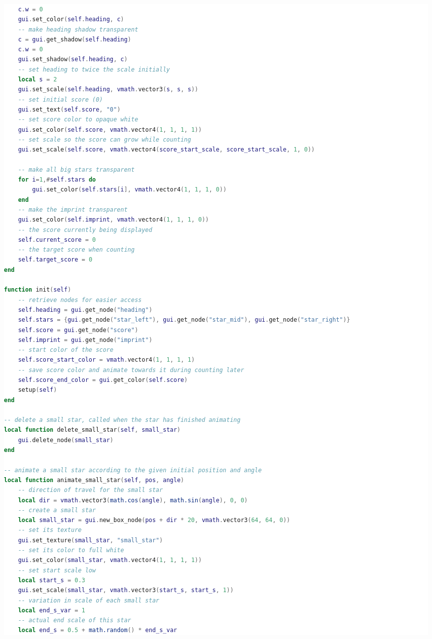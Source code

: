 ```lua
    c.w = 0
    gui.set_color(self.heading, c)
    -- make heading shadow transparent
    c = gui.get_shadow(self.heading)
    c.w = 0
    gui.set_shadow(self.heading, c)
    -- set heading to twice the scale initially
    local s = 2
    gui.set_scale(self.heading, vmath.vector3(s, s, s))
    -- set initial score (0)
    gui.set_text(self.score, "0")
    -- set score color to opaque white
    gui.set_color(self.score, vmath.vector4(1, 1, 1, 1))
    -- set scale so the score can grow while counting
    gui.set_scale(self.score, vmath.vector4(score_start_scale, score_start_scale, 1, 0))

    -- make all big stars transparent
    for i=1,#self.stars do
        gui.set_color(self.stars[i], vmath.vector4(1, 1, 1, 0))
    end
    -- make the imprint transparent
    gui.set_color(self.imprint, vmath.vector4(1, 1, 1, 0))
    -- the score currently being displayed
    self.current_score = 0
    -- the target score when counting
    self.target_score = 0
end

function init(self)
    -- retrieve nodes for easier access
    self.heading = gui.get_node("heading")
    self.stars = {gui.get_node("star_left"), gui.get_node("star_mid"), gui.get_node("star_right")}
    self.score = gui.get_node("score")
    self.imprint = gui.get_node("imprint")
    -- start color of the score
    self.score_start_color = vmath.vector4(1, 1, 1, 1)
    -- save score color and animate towards it during counting later
    self.score_end_color = gui.get_color(self.score)
    setup(self)
end

-- delete a small star, called when the star has finished animating
local function delete_small_star(self, small_star)
    gui.delete_node(small_star)
end

-- animate a small star according to the given initial position and angle
local function animate_small_star(self, pos, angle)
    -- direction of travel for the small star
    local dir = vmath.vector3(math.cos(angle), math.sin(angle), 0, 0)
    -- create a small star
    local small_star = gui.new_box_node(pos + dir * 20, vmath.vector3(64, 64, 0))
    -- set its texture
    gui.set_texture(small_star, "small_star")
    -- set its color to full white
    gui.set_color(small_star, vmath.vector4(1, 1, 1, 1))
    -- set start scale low
    local start_s = 0.3
    gui.set_scale(small_star, vmath.vector3(start_s, start_s, 1))
    -- variation in scale of each small star
    local end_s_var = 1
    -- actual end scale of this star
    local end_s = 0.5 + math.random() * end_s_var
```